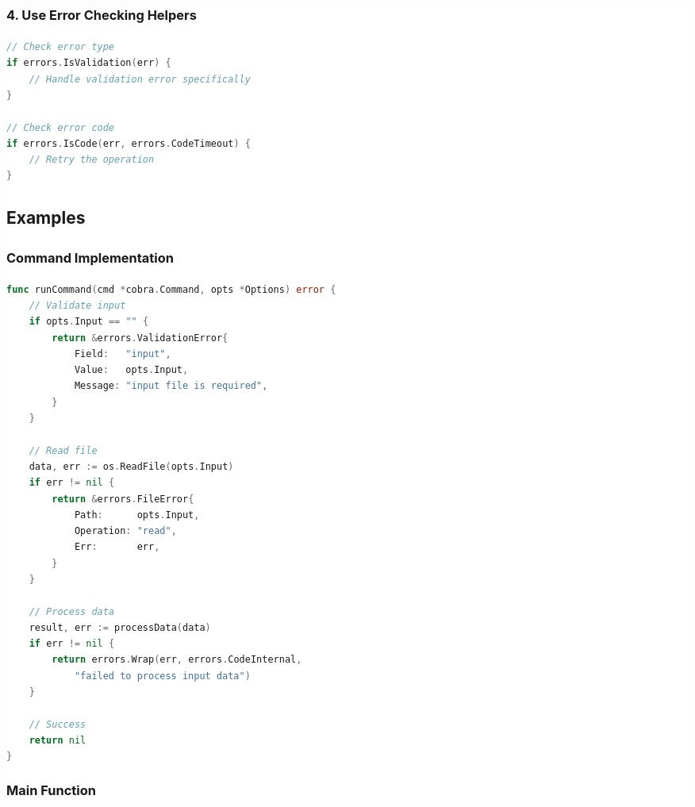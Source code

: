 ### 4. Use Error Checking Helpers

```go
// Check error type
if errors.IsValidation(err) {
    // Handle validation error specifically
}

// Check error code
if errors.IsCode(err, errors.CodeTimeout) {
    // Retry the operation
}
```

## Examples

### Command Implementation

```go
func runCommand(cmd *cobra.Command, opts *Options) error {
    // Validate input
    if opts.Input == "" {
        return &errors.ValidationError{
            Field:   "input",
            Value:   opts.Input,
            Message: "input file is required",
        }
    }
    
    // Read file
    data, err := os.ReadFile(opts.Input)
    if err != nil {
        return &errors.FileError{
            Path:      opts.Input,
            Operation: "read",
            Err:       err,
        }
    }
    
    // Process data
    result, err := processData(data)
    if err != nil {
        return errors.Wrap(err, errors.CodeInternal, 
            "failed to process input data")
    }
    
    // Success
    return nil
}
```

### Main Function
